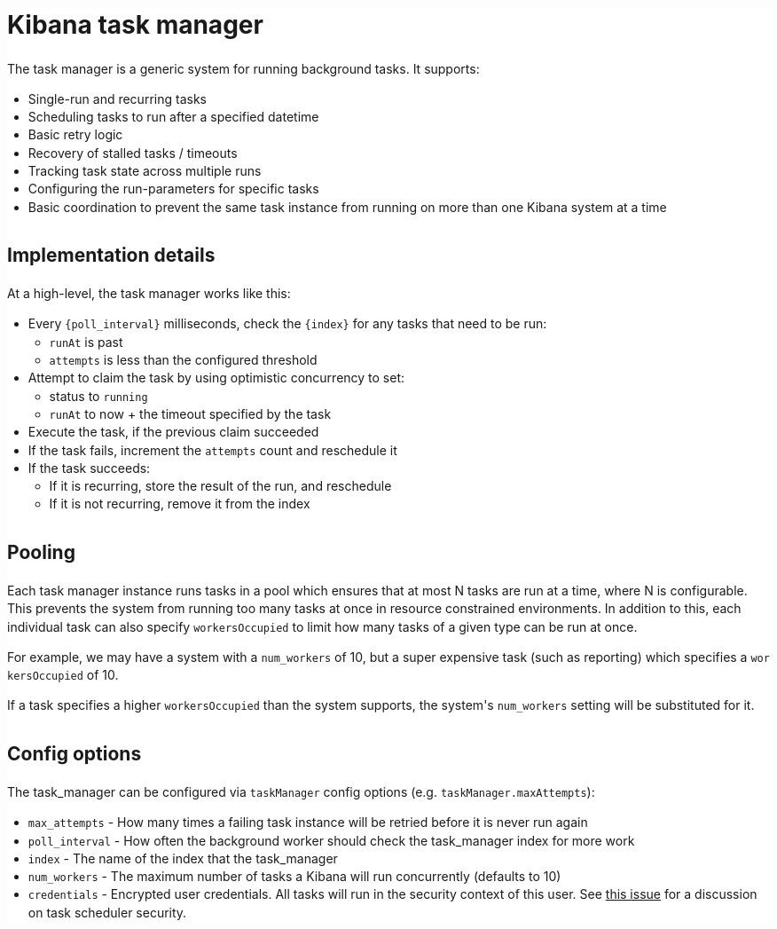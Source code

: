 # Kibana task manager

The task manager is a generic system for running background tasks. It supports:

- Single-run and recurring tasks
- Scheduling tasks to run after a specified datetime
- Basic retry logic
- Recovery of stalled tasks / timeouts
- Tracking task state across multiple runs
- Configuring the run-parameters for specific tasks
- Basic coordination to prevent the same task instance from running on more than one Kibana system at a time

## Implementation details

At a high-level, the task manager works like this:

- Every `{poll_interval}` milliseconds, check the `{index}` for any tasks that need to be run:
  - `runAt` is past
  - `attempts` is less than the configured threshold
- Attempt to claim the task by using optimistic concurrency to set:
  - status to `running`
  - `runAt` to now + the timeout specified by the task
- Execute the task, if the previous claim succeeded
- If the task fails, increment the `attempts` count and reschedule it
- If the task succeeds:
  - If it is recurring, store the result of the run, and reschedule
  - If it is not recurring, remove it from the index

## Pooling

Each task manager instance runs tasks in a pool which ensures that at most N tasks are run at a time, where N is configurable. This prevents the system from running too many tasks at once in resource constrained environments. In addition to this, each individual task can also specify `workersOccupied` to limit how many tasks of a given type can be run at once.

For example, we may have a system with a `num_workers` of 10, but a super expensive task (such as reporting) which specifies a `workersOccupied` of 10.

If a task specifies a higher `workersOccupied` than the system supports, the system's `num_workers` setting will be substituted for it.

## Config options

The task_manager can be configured via `taskManager` config options (e.g. `taskManager.maxAttempts`):

- `max_attempts` - How many times a failing task instance will be retried before it is never run again
- `poll_interval` - How often the background worker should check the task_manager index for more work
- `index` - The name of the index that the task_manager
- `num_workers` - The maximum number of tasks a Kibana will run concurrently (defaults to 10)
- `credentials` - Encrypted user credentials. All tasks will run in the security context of this user. See [this issue](https://github.com/elastic/dev/issues/1045) for a discussion on task scheduler security.
